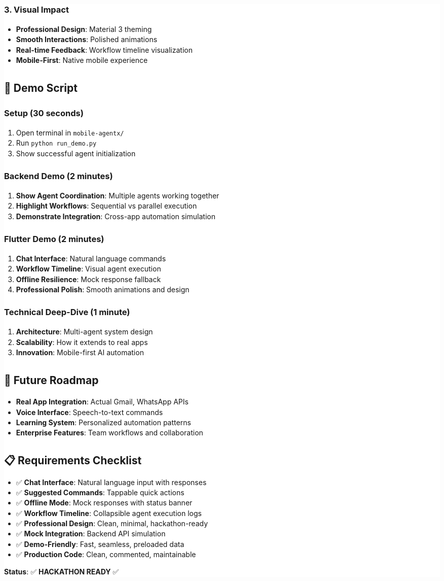 ### 3. Visual Impact
- **Professional Design**: Material 3 theming
- **Smooth Interactions**: Polished animations
- **Real-time Feedback**: Workflow timeline visualization
- **Mobile-First**: Native mobile experience

## 🎯 Demo Script

### Setup (30 seconds)
1. Open terminal in `mobile-agentx/`
2. Run `python run_demo.py`
3. Show successful agent initialization

### Backend Demo (2 minutes)
1. **Show Agent Coordination**: Multiple agents working together
2. **Highlight Workflows**: Sequential vs parallel execution
3. **Demonstrate Integration**: Cross-app automation simulation

### Flutter Demo (2 minutes)
1. **Chat Interface**: Natural language commands
2. **Workflow Timeline**: Visual agent execution
3. **Offline Resilience**: Mock response fallback
4. **Professional Polish**: Smooth animations and design

### Technical Deep-Dive (1 minute)
1. **Architecture**: Multi-agent system design
2. **Scalability**: How it extends to real apps  
3. **Innovation**: Mobile-first AI automation

## 🔮 Future Roadmap
- **Real App Integration**: Actual Gmail, WhatsApp APIs
- **Voice Interface**: Speech-to-text commands
- **Learning System**: Personalized automation patterns
- **Enterprise Features**: Team workflows and collaboration

## 📋 Requirements Checklist
- ✅ **Chat Interface**: Natural language input with responses
- ✅ **Suggested Commands**: Tappable quick actions
- ✅ **Offline Mode**: Mock responses with status banner
- ✅ **Workflow Timeline**: Collapsible agent execution logs
- ✅ **Professional Design**: Clean, minimal, hackathon-ready
- ✅ **Mock Integration**: Backend API simulation
- ✅ **Demo-Friendly**: Fast, seamless, preloaded data
- ✅ **Production Code**: Clean, commented, maintainable

**Status**: ✅ **HACKATHON READY** ✅